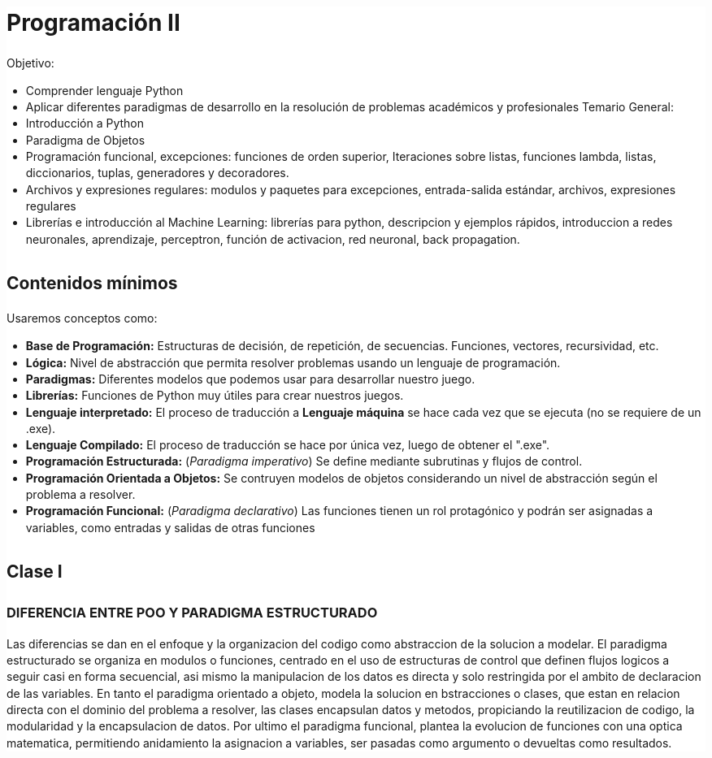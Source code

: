 # Programación II
Objetivo:
- Comprender lenguaje Python
- Aplicar diferentes paradigmas de desarrollo en la resolución de problemas académicos y profesionales
Temario General:
- Introducción a Python
- Paradigma de Objetos
- Programación funcional, excepciones: funciones de orden superior, Iteraciones sobre listas, funciones lambda, listas, diccionarios, tuplas, generadores y decoradores.
- Archivos y expresiones regulares: modulos y paquetes para excepciones, entrada-salida estándar, archivos, expresiones regulares
- Librerías e introducción al Machine Learning: librerías para python, descripcion y ejemplos rápidos, introduccion a redes neuronales, aprendizaje, perceptron, función de activacion, red neuronal, back propagation.

## Contenidos mínimos
Usaremos conceptos como:
- **Base de Programación:** Estructuras de decisión, de repetición, de secuencias. Funciones, vectores, recursividad, etc.
- **Lógica:** Nivel de abstracción que permita resolver problemas usando un lenguaje de programación.
- **Paradigmas:** Diferentes modelos que podemos usar para desarrollar nuestro juego.
- **Librerías:** Funciones de Python muy útiles para crear nuestros juegos.
- **Lenguaje interpretado:** El proceso de traducción a **Lenguaje máquina** se hace cada vez que se ejecuta (no se requiere de un .exe).
- **Lenguaje Compilado:** El proceso de traducción se hace por única vez, luego de obtener el ".exe".
- **Programación Estructurada:** (*Paradigma imperativo*) Se define mediante subrutinas y flujos de control.
- **Programación Orientada a Objetos:** Se contruyen modelos de objetos considerando un nivel de abstracción según el problema a resolver.
- **Programación Funcional:** (*Paradigma declarativo*) Las funciones tienen un rol protagónico y podrán ser asignadas a variables, como entradas y salidas de otras funciones

## Clase I
### DIFERENCIA ENTRE POO Y PARADIGMA ESTRUCTURADO

Las diferencias se dan en el enfoque y la organizacion del codigo como abstraccion de la solucion a modelar. 
El paradigma estructurado se organiza en modulos o funciones, centrado en el uso de estructuras de control que definen flujos logicos a seguir casi en forma secuencial, asi mismo la manipulacion de los datos es directa y solo restringida por el ambito de declaracion de las variables.
En tanto el paradigma orientado a objeto, modela la solucion en bstracciones o clases, que estan en relacion directa con el dominio del problema a  resolver, las clases encapsulan datos y metodos, propiciando la reutilizacion de codigo, la modularidad y la encapsulacion de datos. 
Por ultimo el paradigma funcional, plantea la evolucion de funciones con una optica matematica, permitiendo anidamiento la asignacion a variables, ser pasadas como argumento o devueltas como resultados.
